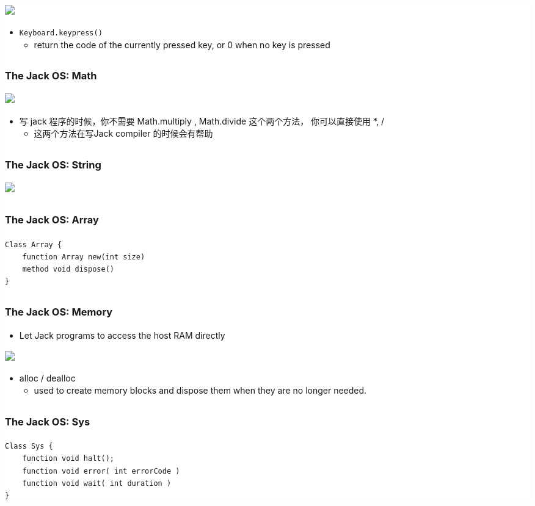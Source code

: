 ![](../imgs/n2t_jack_character_set.png)

 - `Keyboard.keypress()`
    - return the code of the currently pressed key, or 0 when no key is pressed

<h2 id="91fab7d79331b0dcc5185669d547fcce"></h2>


### The Jack OS: Math

![](../imgs/n2t_jack_Math_api.png)

 - 写 jack 程序的时候，你不需要 Math.multiply , Math.divide 这个两个方法， 你可以直接使用 \*, / 
    - 这两个方法在写Jack compiler 的时候会有帮助

<h2 id="ff3a5ab1439e7a90255a2c10fddd0fcb"></h2>


### The Jack OS: String

![](../imgs/n2t_String_api.png)

<h2 id="24541d4f92edd767f23faf23e21be1a3"></h2>


### The Jack OS: Array

```
Class Array {
    function Array new(int size) 
    method void dispose()    
}
```

<h2 id="e80860d8f95063a5654babba64c2cbd9"></h2>


### The Jack OS: Memory 

 - Let Jack programs to access the host RAM directly

![](../imgs/n2t_jack_Memory_api.png)

 - alloc / dealloc 
    - used to create memory blocks and dispose them when they are no longer needed. 

<h2 id="57092613dcfb42997a85b6a86e6bbea9"></h2>


### The Jack OS: Sys

```
Class Sys {
    function void halt();
    function void error( int errorCode )
    function void wait( int duration )    
}
```



